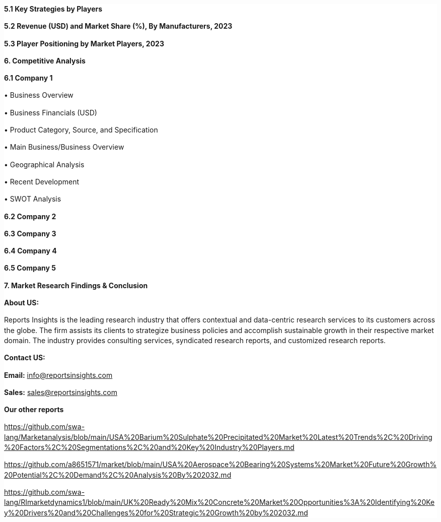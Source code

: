 <strong>5.1 Key Strategies by Players</strong>

<strong>5.2 Revenue (USD) and Market Share (%), By Manufacturers, 2023</strong>

<strong>5.3 Player Positioning by Market Players, 2023</strong>

<strong>6. Competitive Analysis</strong>

<strong>6.1 Company 1</strong>

• Business Overview

• Business Financials (USD)

• Product Category, Source, and Specification

• Main Business/Business Overview

• Geographical Analysis

• Recent Development

• SWOT Analysis

<strong>6.2 Company 2</strong>

<strong>6.3 Company 3</strong>

<strong>6.4 Company 4</strong>

<strong>6.5 Company 5</strong>

<strong>7. Market Research Findings &amp; Conclusion</strong>

<strong>About US:</strong>

Reports Insights is the leading research industry that offers contextual and data-centric research services to its customers across the globe. The firm assists its clients to strategize business policies and accomplish sustainable growth in their respective market domain. The industry provides consulting services, syndicated research reports, and customized research reports.

<strong>Contact US:</strong>

<p class=""""><b>Email:</b> <a href=mailto:info@reportsinsights.com>info@reportsinsights.com</a></p>
<p class=""""><b>Sales:</b> <a href=mailto:sales@reportsinsights.com>sales@reportsinsights.com</a></p>

<strong>Our other reports</strong>

<a href=https://github.com/swa-lang/Marketanalysis/blob/main/USA%20Barium%20Sulphate%20Precipitated%20Market%20Latest%20Trends%2C%20Driving%20Factors%2C%20Segmentations%2C%20and%20Key%20Industry%20Players.md>https://github.com/swa-lang/Marketanalysis/blob/main/USA%20Barium%20Sulphate%20Precipitated%20Market%20Latest%20Trends%2C%20Driving%20Factors%2C%20Segmentations%2C%20and%20Key%20Industry%20Players.md</a>

<a href=https://github.com/a8651571/market/blob/main/USA%20Aerospace%20Bearing%20Systems%20Market%20Future%20Growth%20Potential%2C%20Demand%2C%20Analysis%20By%202032.md>https://github.com/a8651571/market/blob/main/USA%20Aerospace%20Bearing%20Systems%20Market%20Future%20Growth%20Potential%2C%20Demand%2C%20Analysis%20By%202032.md</a>

<a href=https://github.com/swa-lang/RImarketdynamics1/blob/main/UK%20Ready%20Mix%20Concrete%20Market%20Opportunities%3A%20Identifying%20Key%20Drivers%20and%20Challenges%20for%20Strategic%20Growth%20by%202032.md>https://github.com/swa-lang/RImarketdynamics1/blob/main/UK%20Ready%20Mix%20Concrete%20Market%20Opportunities%3A%20Identifying%20Key%20Drivers%20and%20Challenges%20for%20Strategic%20Growth%20by%202032.md</a>
